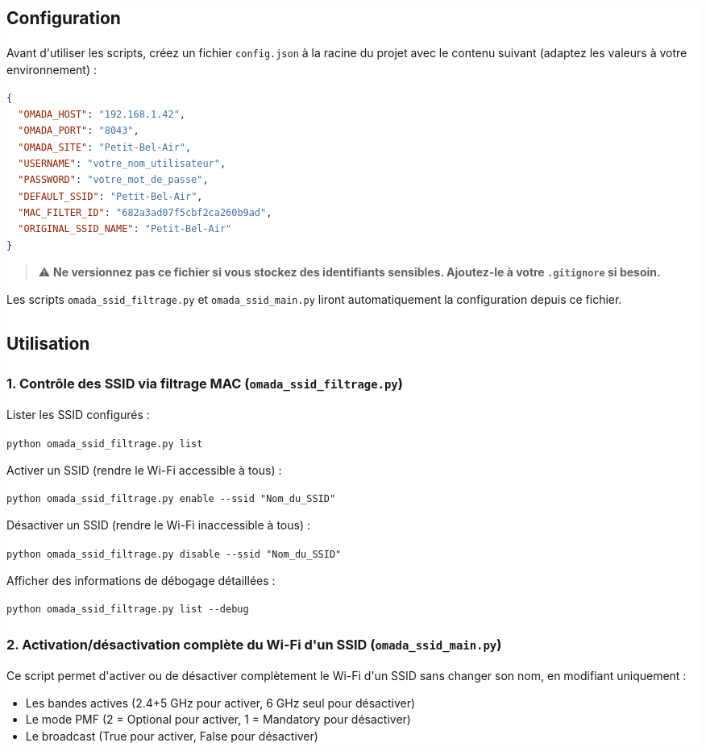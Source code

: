 ## Configuration

Avant d'utiliser les scripts, créez un fichier `config.json` à la racine du projet avec le contenu suivant (adaptez les valeurs à votre environnement) :

```json
{
  "OMADA_HOST": "192.168.1.42",
  "OMADA_PORT": "8043",
  "OMADA_SITE": "Petit-Bel-Air",
  "USERNAME": "votre_nom_utilisateur",
  "PASSWORD": "votre_mot_de_passe",
  "DEFAULT_SSID": "Petit-Bel-Air",
  "MAC_FILTER_ID": "682a3ad07f5cbf2ca260b9ad",
  "ORIGINAL_SSID_NAME": "Petit-Bel-Air"
}
```

> ⚠️ **Ne versionnez pas ce fichier si vous stockez des identifiants sensibles. Ajoutez-le à votre `.gitignore` si besoin.**

Les scripts `omada_ssid_filtrage.py` et `omada_ssid_main.py` liront automatiquement la configuration depuis ce fichier.

## Utilisation

### 1. Contrôle des SSID via filtrage MAC (`omada_ssid_filtrage.py`)

Lister les SSID configurés :
```
python omada_ssid_filtrage.py list
```

Activer un SSID (rendre le Wi-Fi accessible à tous) :
```
python omada_ssid_filtrage.py enable --ssid "Nom_du_SSID"
```

Désactiver un SSID (rendre le Wi-Fi inaccessible à tous) :
```
python omada_ssid_filtrage.py disable --ssid "Nom_du_SSID"
```

Afficher des informations de débogage détaillées :
```
python omada_ssid_filtrage.py list --debug
```

### 2. Activation/désactivation complète du Wi-Fi d'un SSID (`omada_ssid_main.py`)

Ce script permet d'activer ou de désactiver complètement le Wi-Fi d'un SSID sans changer son nom, en modifiant uniquement :
- Les bandes actives (2.4+5 GHz pour activer, 6 GHz seul pour désactiver)
- Le mode PMF (2 = Optional pour activer, 1 = Mandatory pour désactiver)
- Le broadcast (True pour activer, False pour désactiver)
